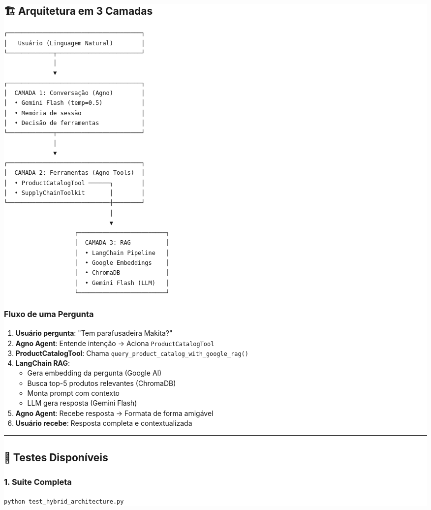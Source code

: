 
## 🏗️ Arquitetura em 3 Camadas

```
┌──────────────────────────────────────┐
│   Usuário (Linguagem Natural)        │
└─────────────┬────────────────────────┘
              │
              ▼
┌──────────────────────────────────────┐
│  CAMADA 1: Conversação (Agno)        │
│  • Gemini Flash (temp=0.5)           │
│  • Memória de sessão                 │
│  • Decisão de ferramentas            │
└─────────────┬────────────────────────┘
              │
              ▼
┌──────────────────────────────────────┐
│  CAMADA 2: Ferramentas (Agno Tools)  │
│  • ProductCatalogTool ──────┐        │
│  • SupplyChainToolkit       │        │
└─────────────────────────────┼────────┘
                              │
                              ▼
                    ┌─────────────────────────┐
                    │  CAMADA 3: RAG          │
                    │  • LangChain Pipeline   │
                    │  • Google Embeddings    │
                    │  • ChromaDB             │
                    │  • Gemini Flash (LLM)   │
                    └─────────────────────────┘
```

### Fluxo de uma Pergunta

1. **Usuário pergunta**: "Tem parafusadeira Makita?"
2. **Agno Agent**: Entende intenção → Aciona `ProductCatalogTool`
3. **ProductCatalogTool**: Chama `query_product_catalog_with_google_rag()`
4. **LangChain RAG**:
   - Gera embedding da pergunta (Google AI)
   - Busca top-5 produtos relevantes (ChromaDB)
   - Monta prompt com contexto
   - LLM gera resposta (Gemini Flash)
5. **Agno Agent**: Recebe resposta → Formata de forma amigável
6. **Usuário recebe**: Resposta completa e contextualizada

---

## 🧪 Testes Disponíveis

### 1. Suite Completa
```bash
python test_hybrid_architecture.py
```

